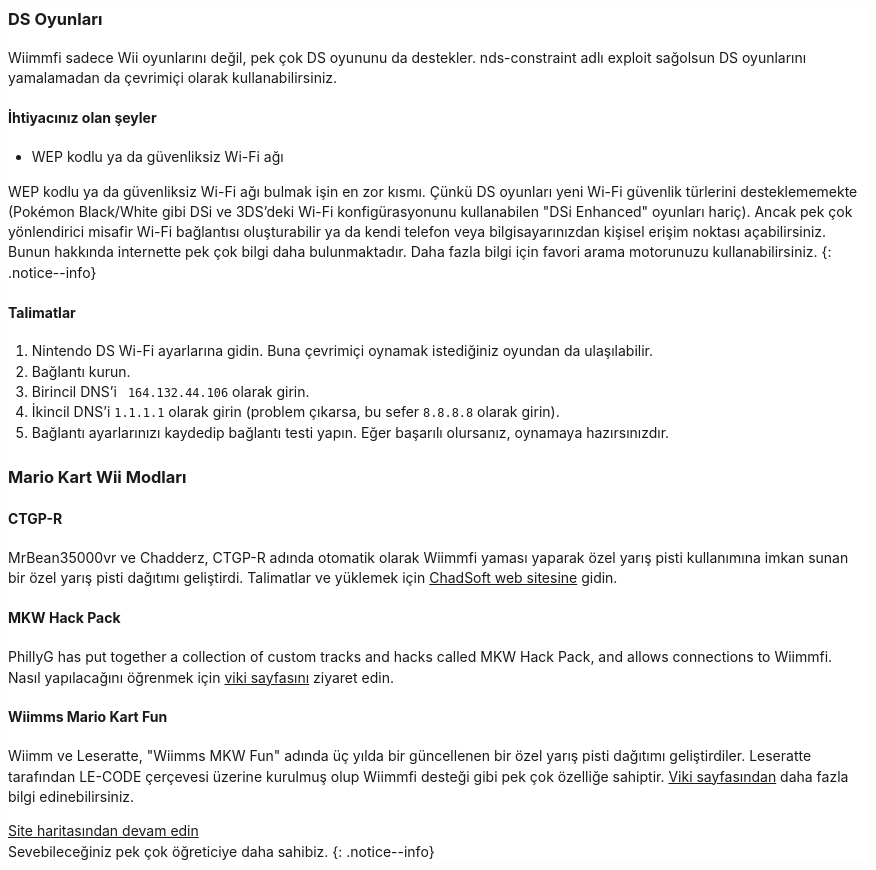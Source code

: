 ### DS Oyunları
Wiimmfi sadece Wii oyunlarını değil, pek çok DS oyununu da destekler. nds-constraint adlı exploit sağolsun DS oyunlarını yamalamadan da çevrimiçi olarak kullanabilirsiniz.

#### İhtiyacınız olan şeyler

- WEP kodlu ya da güvenliksiz Wi-Fi ağı

WEP kodlu ya da güvenliksiz Wi-Fi ağı bulmak işin en zor kısmı. Çünkü DS oyunları yeni Wi-Fi güvenlik türlerini desteklememekte (Pokémon Black/White gibi DSi ve 3DS’deki Wi-Fi konfigürasyonunu kullanabilen "DSi Enhanced" oyunları hariç). Ancak pek çok yönlendirici misafir Wi-Fi bağlantısı oluşturabilir ya da kendi telefon veya bilgisayarınızdan kişisel erişim noktası açabilirsiniz. Bunun hakkında internette pek çok bilgi daha bulunmaktadır. Daha fazla bilgi için favori arama motorunuzu kullanabilirsiniz.
{: .notice--info}

#### Talimatlar

1. Nintendo DS Wi-Fi ayarlarına gidin. Buna çevrimiçi oynamak istediğiniz oyundan da ulaşılabilir.
2. Bağlantı kurun.
3. Birincil DNS’i ` 164.132.44.106` olarak girin.
4. İkincil DNS’i `1.1.1.1` olarak girin (problem çıkarsa, bu sefer `8.8.8.8` olarak girin).
5. Bağlantı ayarlarınızı kaydedip bağlantı testi yapın. Eğer başarılı olursanız, oynamaya hazırsınızdır.

### Mario Kart Wii Modları

#### CTGP-R
MrBean35000vr ve Chadderz, CTGP-R adında otomatik olarak Wiimmfi yaması yaparak özel yarış pisti kullanımına imkan sunan bir özel yarış pisti dağıtımı geliştirdi. Talimatlar ve yüklemek için [ChadSoft web sitesine](http://chadsoft.co.uk) gidin.

#### MKW Hack Pack
PhillyG has put together a collection of custom tracks and hacks called MKW Hack Pack, and allows connections to Wiimmfi. Nasıl yapılacağını öğrenmek için [viki sayfasını](http://wiki.tockdom.com/wiki/MKW_Hack_Pack) ziyaret edin.

#### Wiimms Mario Kart Fun
Wiimm ve Leseratte, "Wiimms MKW Fun" adında üç yılda bir güncellenen bir özel yarış pisti dağıtımı geliştirdiler. Leseratte tarafından LE-CODE çerçevesi üzerine kurulmuş olup Wiimmfi desteği gibi pek çok özelliğe sahiptir. [Viki sayfasından](http://wiki.tockdom.com/wiki/Wiimms_Mario_Kart_Fun) daha fazla bilgi edinebilirsiniz.

[Site haritasından devam edin](site-navigation)<br> Sevebileceğiniz pek çok öğreticiye daha sahibiz.
{: .notice--info}
